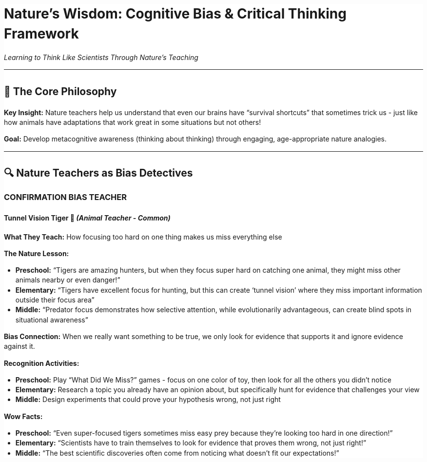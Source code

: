 # Nature’s Wisdom: Cognitive Bias & Critical Thinking Framework

*Learning to Think Like Scientists Through Nature’s Teaching*

-----

## 🧠 The Core Philosophy

**Key Insight:** Nature teachers help us understand that even our brains have “survival shortcuts” that sometimes trick us - just like how animals have adaptations that work great in some situations but not others!

**Goal:** Develop metacognitive awareness (thinking about thinking) through engaging, age-appropriate nature analogies.

-----

## 🔍 Nature Teachers as Bias Detectives

### **CONFIRMATION BIAS TEACHER**

#### **Tunnel Vision Tiger** 🐅 *(Animal Teacher - Common)*

**What They Teach:** How focusing too hard on one thing makes us miss everything else

**The Nature Lesson:**

- **Preschool:** “Tigers are amazing hunters, but when they focus super hard on catching one animal, they might miss other animals nearby or even danger!”
- **Elementary:** “Tigers have excellent focus for hunting, but this can create ‘tunnel vision’ where they miss important information outside their focus area”
- **Middle:** “Predator focus demonstrates how selective attention, while evolutionarily advantageous, can create blind spots in situational awareness”

**Bias Connection:** When we really want something to be true, we only look for evidence that supports it and ignore evidence against it.

**Recognition Activities:**

- **Preschool:** Play “What Did We Miss?” games - focus on one color of toy, then look for all the others you didn’t notice
- **Elementary:** Research a topic you already have an opinion about, but specifically hunt for evidence that challenges your view
- **Middle:** Design experiments that could prove your hypothesis wrong, not just right

**Wow Facts:**

- **Preschool:** “Even super-focused tigers sometimes miss easy prey because they’re looking too hard in one direction!”
- **Elementary:** “Scientists have to train themselves to look for evidence that proves them wrong, not just right!”
- **Middle:** “The best scientific discoveries often come from noticing what doesn’t fit our expectations!”
